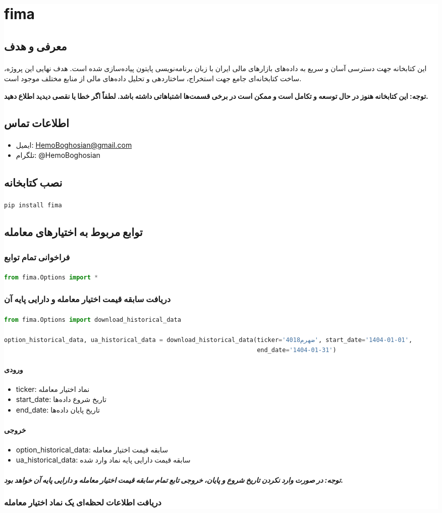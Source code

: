 # fima
## معرفی و هدف


این کتابخانه جهت دسترسی آسان و سریع به داده‌های بازارهای مالی ایران با زبان برنامه‌نویسی پایتون پیاده‌سازی شده است. هدف نهایی این پروژه، ساخت کتابخانه‌ای جامع جهت استخراج، ساختاردهی و تحلیل داده‌های مالی از منابع مختلف موجود است.

**توجه: این کتابخانه هنوز در حال توسعه و تکامل است و ممکن است در برخی قسمت‌ها اشتباهاتی داشته باشد. لطفاً اگر خطا یا نقصی دیدید اطلاع دهید.**

## اطلاعات تماس
* ایمیل: HemoBoghosian@gmail.com
* تلگرام: @HemoBoghosian

## نصب کتابخانه
```
pip install fima
```

## توابع مربوط به اختیارهای معامله
### فراخوانی تمام توابع

```python
from fima.Options import *
```

### دریافت سابقه قیمت اختیار معامله و دارایی پایه آن

```python
from fima.Options import download_historical_data

option_historical_data, ua_historical_data = download_historical_data(ticker='ضهرم4018', start_date='1404-01-01',
                                                                      end_date='1404-01-31')
```
#### ورودی
* ticker: نماد اختیار معامله
* start_date: تاریخ شروع داده‌ها
* end_date: تاریخ پایان داده‌ها

#### خروجی
* option_historical_data: سابقه قیمت اختیار معامله
* ua_historical_data: سابقه قیمت دارایی پایه نماد وارد شده

##### توجه: در صورت وارد نکردن تاریخ شروع و پایان، خروجی تابع تمام سابقه قیمت اختیار معامله و دارایی پایه آن خواهد بود.

### دریافت اطلاعات لحظه‌ای یک نماد اختیار معامله
